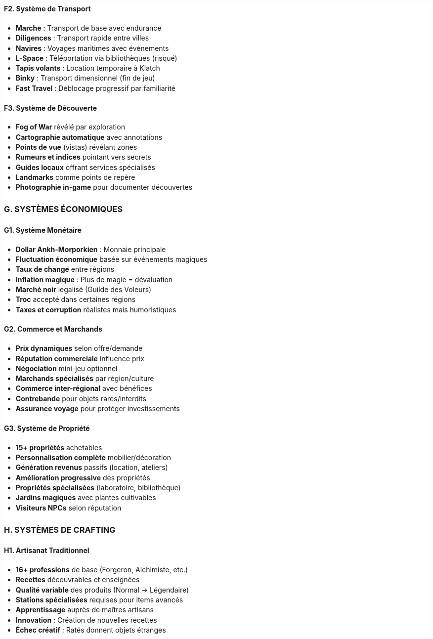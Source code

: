 #### **F2. Système de Transport**
- **Marche** : Transport de base avec endurance
- **Diligences** : Transport rapide entre villes
- **Navires** : Voyages maritimes avec événements
- **L-Space** : Téléportation via bibliothèques (risqué)
- **Tapis volants** : Location temporaire à Klatch
- **Binky** : Transport dimensionnel (fin de jeu)
- **Fast Travel** : Déblocage progressif par familiarité

#### **F3. Système de Découverte**
- **Fog of War** révélé par exploration
- **Cartographie automatique** avec annotations
- **Points de vue** (vistas) révélant zones
- **Rumeurs et indices** pointant vers secrets
- **Guides locaux** offrant services spécialisés
- **Landmarks** comme points de repère
- **Photographie in-game** pour documenter découvertes

### **G. SYSTÈMES ÉCONOMIQUES**

#### **G1. Système Monétaire**
- **Dollar Ankh-Morporkien** : Monnaie principale
- **Fluctuation économique** basée sur événements magiques
- **Taux de change** entre régions
- **Inflation magique** : Plus de magie = dévaluation
- **Marché noir** légalisé (Guilde des Voleurs)
- **Troc** accepté dans certaines régions
- **Taxes et corruption** réalistes mais humoristiques

#### **G2. Commerce et Marchands**
- **Prix dynamiques** selon offre/demande
- **Réputation commerciale** influence prix
- **Négociation** mini-jeu optionnel
- **Marchands spécialisés** par région/culture
- **Commerce inter-régional** avec bénéfices
- **Contrebande** pour objets rares/interdits
- **Assurance voyage** pour protéger investissements

#### **G3. Système de Propriété**
- **15+ propriétés** achetables
- **Personnalisation complète** mobilier/décoration
- **Génération revenus** passifs (location, ateliers)
- **Amélioration progressive** des propriétés
- **Propriétés spécialisées** (laboratoire, bibliothèque)
- **Jardins magiques** avec plantes cultivables
- **Visiteurs NPCs** selon réputation

### **H. SYSTÈMES DE CRAFTING**

#### **H1. Artisanat Traditionnel**
- **16+ professions** de base (Forgeron, Alchimiste, etc.)
- **Recettes** découvrables et enseignées
- **Qualité variable** des produits (Normal → Légendaire)
- **Stations spécialisées** requises pour items avancés
- **Apprentissage** auprès de maîtres artisans
- **Innovation** : Création de nouvelles recettes
- **Échec créatif** : Ratés donnent objets étranges
